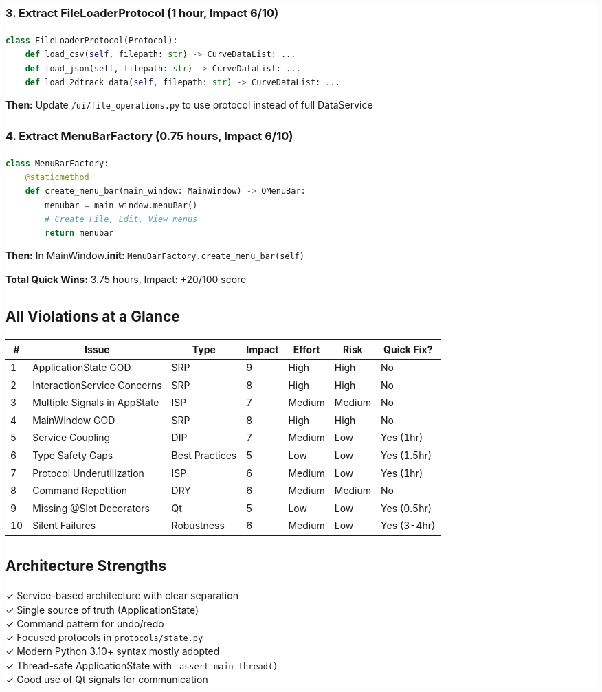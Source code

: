 ### 3. Extract FileLoaderProtocol (1 hour, Impact 6/10)
```python
class FileLoaderProtocol(Protocol):
    def load_csv(self, filepath: str) -> CurveDataList: ...
    def load_json(self, filepath: str) -> CurveDataList: ...
    def load_2dtrack_data(self, filepath: str) -> CurveDataList: ...
```
**Then:** Update `/ui/file_operations.py` to use protocol instead of full DataService

### 4. Extract MenuBarFactory (0.75 hours, Impact 6/10)
```python
class MenuBarFactory:
    @staticmethod
    def create_menu_bar(main_window: MainWindow) -> QMenuBar:
        menubar = main_window.menuBar()
        # Create File, Edit, View menus
        return menubar
```
**Then:** In MainWindow.__init__: `MenuBarFactory.create_menu_bar(self)`

**Total Quick Wins:** 3.75 hours, Impact: +20/100 score

## All Violations at a Glance

| # | Issue | Type | Impact | Effort | Risk | Quick Fix? |
|---|-------|------|--------|--------|------|-----------|
| 1 | ApplicationState GOD | SRP | 9 | High | High | No |
| 2 | InteractionService Concerns | SRP | 8 | High | High | No |
| 3 | Multiple Signals in AppState | ISP | 7 | Medium | Medium | No |
| 4 | MainWindow GOD | SRP | 8 | High | High | No |
| 5 | Service Coupling | DIP | 7 | Medium | Low | Yes (1hr) |
| 6 | Type Safety Gaps | Best Practices | 5 | Low | Low | Yes (1.5hr) |
| 7 | Protocol Underutilization | ISP | 6 | Medium | Low | Yes (1hr) |
| 8 | Command Repetition | DRY | 6 | Medium | Medium | No |
| 9 | Missing @Slot Decorators | Qt | 5 | Low | Low | Yes (0.5hr) |
| 10 | Silent Failures | Robustness | 6 | Medium | Low | Yes (3-4hr) |

## Architecture Strengths

✓ Service-based architecture with clear separation  
✓ Single source of truth (ApplicationState)  
✓ Command pattern for undo/redo  
✓ Focused protocols in `protocols/state.py`  
✓ Modern Python 3.10+ syntax mostly adopted  
✓ Thread-safe ApplicationState with `_assert_main_thread()`  
✓ Good use of Qt signals for communication  
